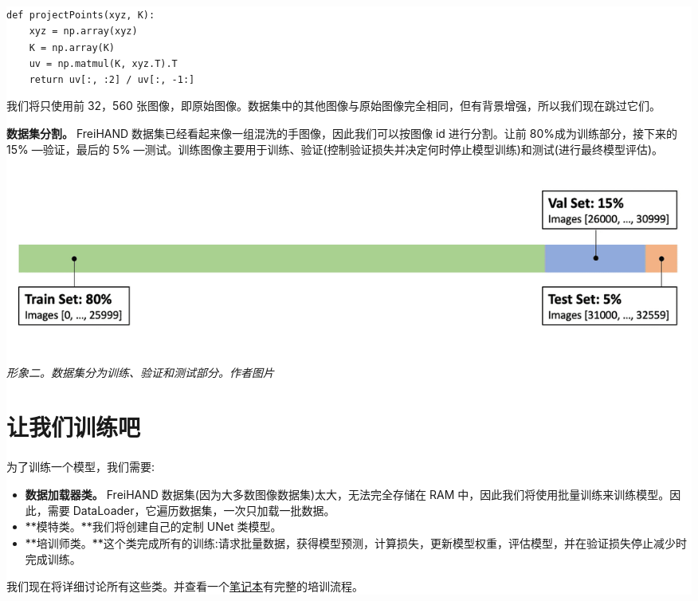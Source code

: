 ```
def projectPoints(xyz, K):     
    xyz = np.array(xyz)     
    K = np.array(K)     
    uv = np.matmul(K, xyz.T).T     
    return uv[:, :2] / uv[:, -1:]
```

我们将只使用前 32，560 张图像，即原始图像。数据集中的其他图像与原始图像完全相同，但有背景增强，所以我们现在跳过它们。

**数据集分割。** FreiHAND 数据集已经看起来像一组混洗的手图像，因此我们可以按图像 id 进行分割。让前 80%成为训练部分，接下来的 15% —验证，最后的 5% —测试。训练图像主要用于训练、验证(控制验证损失并决定何时停止模型训练)和测试(进行最终模型评估)。

![](img/3a13c84fa35fcf8ea65ad738ecc3167f.png)

*形象二。数据集分为训练、验证和测试部分。作者图片*

# 让我们训练吧

为了训练一个模型，我们需要:

*   **数据加载器类。** FreiHAND 数据集(因为大多数图像数据集)太大，无法完全存储在 RAM 中，因此我们将使用批量训练来训练模型。因此，需要 DataLoader，它遍历数据集，一次只加载一批数据。
*   **模特类。**我们将创建自己的定制 UNet 类模型。
*   **培训师类。**这个类完成所有的训练:请求批量数据，获得模型预测，计算损失，更新模型权重，评估模型，并在验证损失停止减少时完成训练。

我们现在将详细讨论所有这些类。并查看一个[笔记本](https://github.com/OlgaChernytska/2D-Hand-Pose-Estimation-RGB/blob/972c2102d95e14ebb37b1cbd452018ebd6706a44/notebooks/Train%20Notebook.ipynb)有完整的培训流程。

